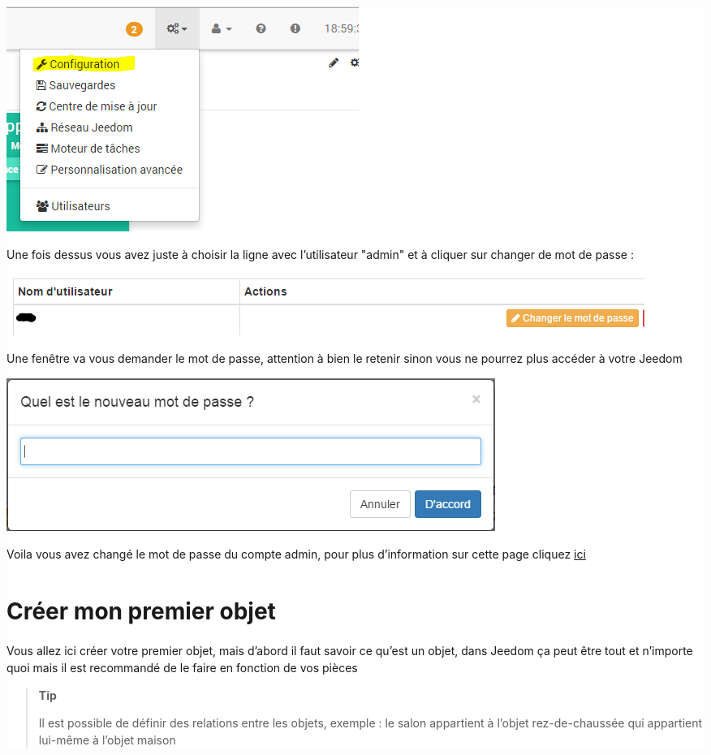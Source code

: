 ![](../images/premier-changeuser.png)

Une fois dessus vous avez juste à choisir la ligne avec l’utilisateur "admin" et à cliquer sur changer de mot de passe :

![](../images/premier-changeuser2.png)

Une fenêtre va vous demander le mot de passe, attention à bien le retenir sinon vous ne pourrez plus accéder à votre Jeedom

![](../images/premier-changeuser3.png)

Voila vous avez changé le mot de passe du compte admin, pour plus d’information sur cette page cliquez [ici](https://www.jeedom.fr/doc/documentation/core/fr_FR/doc-core-user.html)

Créer mon premier objet
=======================

Vous allez ici créer votre premier objet, mais d’abord il faut savoir ce qu’est un objet, dans Jeedom ça peut être tout et n’importe quoi mais il est recommandé de le faire en fonction de vos pièces

> **Tip**
>
> Il est possible de définir des relations entre les objets, exemple : le salon appartient à l’objet rez-de-chaussée qui appartient lui-même à l’objet maison
